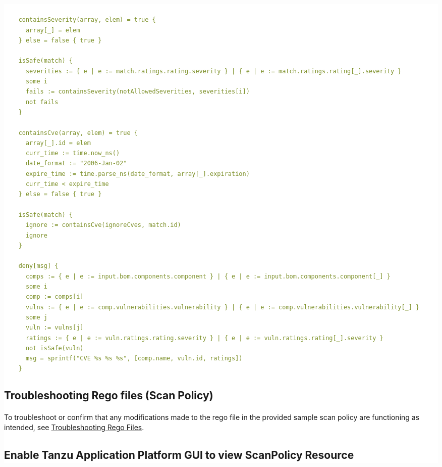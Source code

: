 ```yaml

    containsSeverity(array, elem) = true {
      array[_] = elem
    } else = false { true }

    isSafe(match) {
      severities := { e | e := match.ratings.rating.severity } | { e | e := match.ratings.rating[_].severity }
      some i
      fails := containsSeverity(notAllowedSeverities, severities[i])
      not fails
    }

    containsCve(array, elem) = true {
      array[_].id = elem
      curr_time := time.now_ns()
      date_format := "2006-Jan-02"
      expire_time := time.parse_ns(date_format, array[_].expiration)
      curr_time < expire_time
    } else = false { true }

    isSafe(match) {
      ignore := containsCve(ignoreCves, match.id)
      ignore
    }

    deny[msg] {
      comps := { e | e := input.bom.components.component } | { e | e := input.bom.components.component[_] }
      some i
      comp := comps[i]
      vulns := { e | e := comp.vulnerabilities.vulnerability } | { e | e := comp.vulnerabilities.vulnerability[_] }
      some j
      vuln := vulns[j]
      ratings := { e | e := vuln.ratings.rating.severity } | { e | e := vuln.ratings.rating[_].severity }
      not isSafe(vuln)
      msg = sprintf("CVE %s %s %s", [comp.name, vuln.id, ratings])
    }
```

## <a id="troubleshoot-scan-policy-rego"></a>Troubleshooting Rego files (Scan Policy)

To troubleshoot or confirm that any modifications made to the rego file in the provided sample scan policy are functioning as intended, see [Troubleshooting Rego Files](./troubleshoot-rego.hbs.md).

## <a id="gui-view-scan-policy"></a>Enable Tanzu Application Platform GUI to view ScanPolicy Resource
